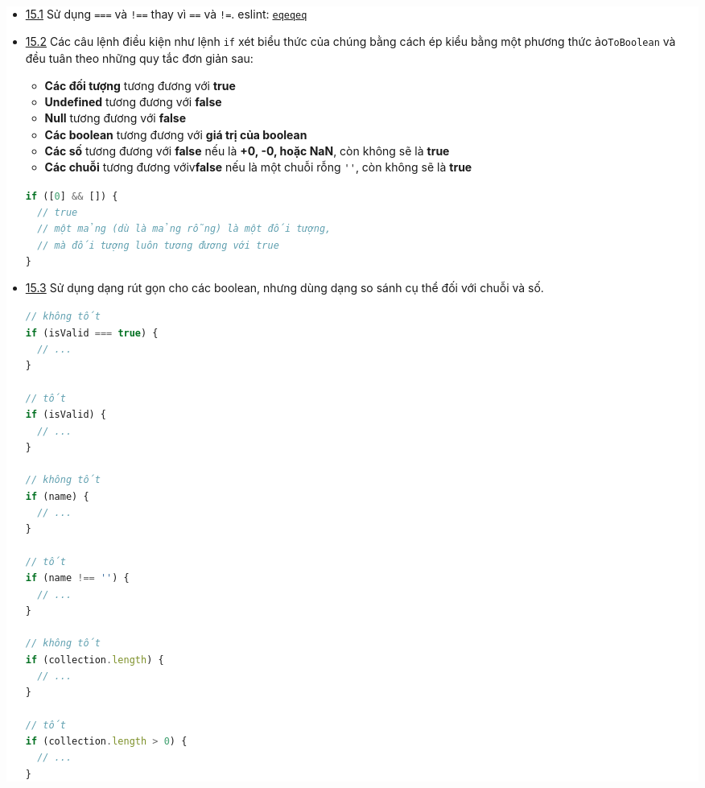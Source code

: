   <a name="comparison--eqeqeq"></a><a name="15.1"></a>
  - [15.1](#comparison--eqeqeq) Sử dụng `===` và `!==` thay vì `==` và `!=`. eslint: [`eqeqeq`](https://eslint.org/docs/rules/eqeqeq.html)

  <a name="comparison--if"></a><a name="15.2"></a>
  - [15.2](#comparison--if) Các câu lệnh điều kiện như lệnh `if` xét biểu thức của chúng bằng cách ép kiểu bằng một phương thức ảo`ToBoolean` và đều tuân theo những quy tắc đơn giản sau:

    - **Các đối tượng** tương đương với **true**
    - **Undefined** tương đương với **false**
    - **Null** tương đương với **false**
    - **Các boolean** tương đương với **giá trị của boolean**
    - **Các số** tương đương với **false** nếu là **+0, -0, hoặc NaN**, còn không sẽ là **true**
    - **Các chuỗi** tương đương vớiv**false** nếu là một chuỗi rỗng `''`, còn không sẽ là **true**

    ``` javascript
    if ([0] && []) {
      // true
      // một mảng (dù là mảng rỗng) là một đối tượng,
      // mà đối tượng luôn tương đương với true
    }
    ```

  <a name="comparison--shortcuts"></a><a name="15.3"></a>
  - [15.3](#comparison--shortcuts) Sử dụng dạng rút gọn cho các boolean, nhưng dùng dạng so sánh cụ thể đối với chuỗi và số.

    ``` javascript
    // không tốt
    if (isValid === true) {
      // ...
    }

    // tốt
    if (isValid) {
      // ...
    }

    // không tốt
    if (name) {
      // ...
    }

    // tốt
    if (name !== '') {
      // ...
    }

    // không tốt
    if (collection.length) {
      // ...
    }

    // tốt
    if (collection.length > 0) {
      // ...
    }
    ```
